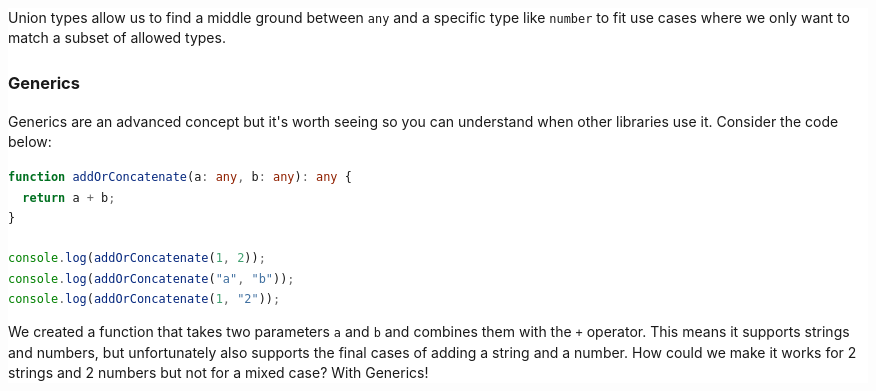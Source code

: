 Union types allow us to find a middle ground between `any` and a specific type like `number` to fit use cases where we only want to match a subset of allowed types.

### Generics

Generics are an advanced concept but it's worth seeing so you can understand when other libraries use it. Consider the code below:

```ts
function addOrConcatenate(a: any, b: any): any {
  return a + b;
}

console.log(addOrConcatenate(1, 2));
console.log(addOrConcatenate("a", "b"));
console.log(addOrConcatenate(1, "2"));
```

We created a function that takes two parameters `a` and `b` and combines them with the `+` operator. This means it supports strings and numbers, but unfortunately also supports the final cases of adding a string and a number. How could we make it works for 2 strings and 2 numbers but not for a mixed case? With Generics!

```ts

```
